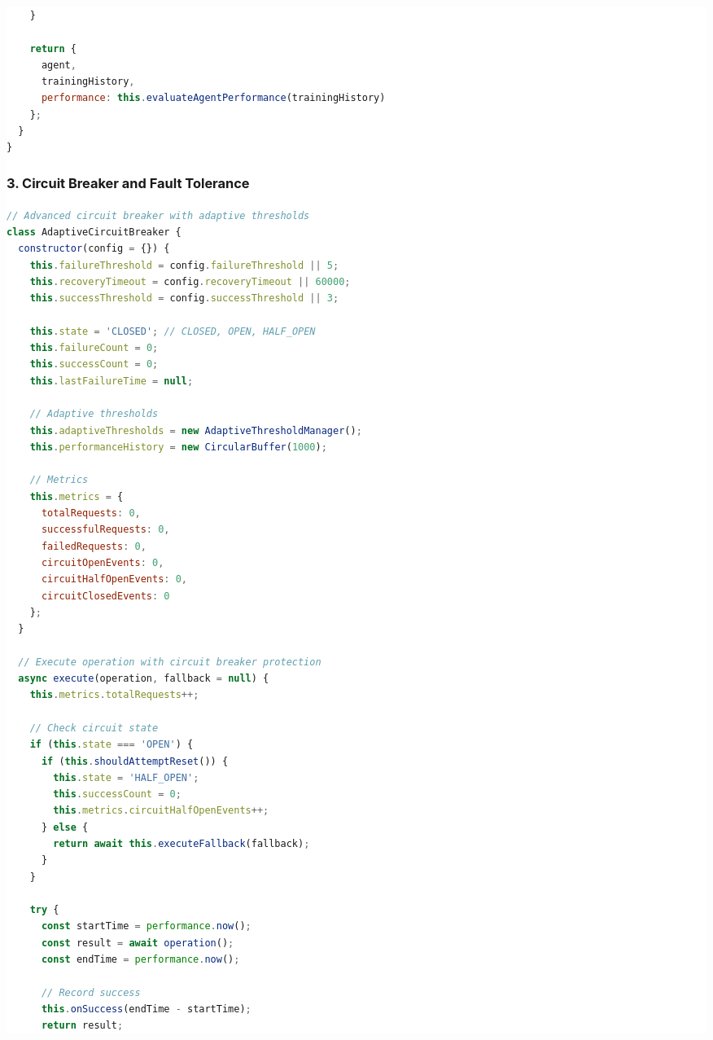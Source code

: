 ```javascript
    }
    
    return {
      agent,
      trainingHistory,
      performance: this.evaluateAgentPerformance(trainingHistory)
    };
  }
}
```

### 3. Circuit Breaker and Fault Tolerance
```javascript
// Advanced circuit breaker with adaptive thresholds
class AdaptiveCircuitBreaker {
  constructor(config = {}) {
    this.failureThreshold = config.failureThreshold || 5;
    this.recoveryTimeout = config.recoveryTimeout || 60000;
    this.successThreshold = config.successThreshold || 3;
    
    this.state = 'CLOSED'; // CLOSED, OPEN, HALF_OPEN
    this.failureCount = 0;
    this.successCount = 0;
    this.lastFailureTime = null;
    
    // Adaptive thresholds
    this.adaptiveThresholds = new AdaptiveThresholdManager();
    this.performanceHistory = new CircularBuffer(1000);
    
    // Metrics
    this.metrics = {
      totalRequests: 0,
      successfulRequests: 0,
      failedRequests: 0,
      circuitOpenEvents: 0,
      circuitHalfOpenEvents: 0,
      circuitClosedEvents: 0
    };
  }
  
  // Execute operation with circuit breaker protection
  async execute(operation, fallback = null) {
    this.metrics.totalRequests++;
    
    // Check circuit state
    if (this.state === 'OPEN') {
      if (this.shouldAttemptReset()) {
        this.state = 'HALF_OPEN';
        this.successCount = 0;
        this.metrics.circuitHalfOpenEvents++;
      } else {
        return await this.executeFallback(fallback);
      }
    }
    
    try {
      const startTime = performance.now();
      const result = await operation();
      const endTime = performance.now();
      
      // Record success
      this.onSuccess(endTime - startTime);
      return result;
```